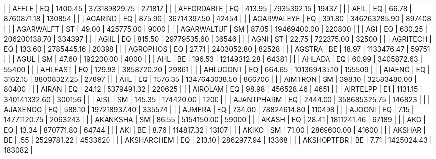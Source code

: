 |  | AFFLE | EQ | 1400.45 | 373189829.75 | 271817 |
|  | AFFORDABLE | EQ | 413.95 | 7935392.15 | 19437 |
|  | AFIL | EQ | 66.78 | 8760871.18 | 130854 |
|  | AGARIND | EQ | 875.90 | 36714397.50 | 42454 |
|  | AGARWALEYE | EQ | 391.80 | 346263285.90 | 897408 |
|  | AGARWALFT | ST | 49.00 | 425775.00 | 9000 |
|  | AGARWALTUF | SM | 87.05 | 19469400.00 | 220800 |
|  | AGI | EQ | 630.25 | 206200138.70 | 334397 |
|  | AGIIL | EQ | 815.50 | 29779535.60 | 36546 |
|  | AGNI | ST | 22.75 | 722375.00 | 32500 |
|  | AGRITECH | EQ | 133.60 | 2785445.16 | 20398 |
|  | AGROPHOS | EQ | 27.71 | 2403052.80 | 82528 |
|  | AGSTRA | BE | 18.97 | 1133476.47 | 59751 |
|  | AGUL | SM | 47.60 | 192200.00 | 4000 |
|  | AHL | BE | 196.53 | 12149312.28 | 64381 |
|  | AHLADA | EQ | 60.99 | 3405872.63 | 55400 |
|  | AHLEAST | EQ | 129.93 | 3858720.20 | 29861 |
|  | AHLUCONT | EQ | 664.65 | 101369435.10 | 155509 |
|  | AIAENG | EQ | 3162.15 | 88008327.25 | 27897 |
|  | AIIL | EQ | 1576.35 | 1347643038.50 | 866706 |
|  | AIMTRON | SM | 398.10 | 32583480.00 | 80400 |
|  | AIRAN | EQ | 24.12 | 5379491.32 | 220625 |
|  | AIROLAM | EQ | 98.98 | 456528.46 | 4651 |
|  | AIRTELPP | E1 | 1131.15 | 340141332.60 | 300156 |
|  | AISL | SM | 145.35 | 174420.00 | 1200 |
|  | AJANTPHARM | EQ | 2444.00 | 358685325.75 | 146823 |
|  | AJAXENGG | EQ | 588.10 | 197218937.40 | 335574 |
|  | AJMERA | EQ | 734.00 | 78824614.80 | 110498 |
|  | AJOONI | EQ | 7.15 | 14771120.75 | 2063243 |
|  | AKANKSHA | SM | 86.55 | 5154150.00 | 59000 |
|  | AKASH | EQ | 28.41 | 1811241.46 | 67189 |
|  | AKG | EQ | 13.34 | 870771.80 | 64744 |
|  | AKI | BE | 8.76 | 114817.32 | 13107 |
|  | AKIKO | SM | 71.00 | 2869600.00 | 41600 |
|  | AKSHAR | BE | .55 | 2529781.22 | 4533620 |
|  | AKSHARCHEM | EQ | 213.10 | 2862977.94 | 13368 |
|  | AKSHOPTFBR | BE | 7.71 | 1425024.43 | 183082 |